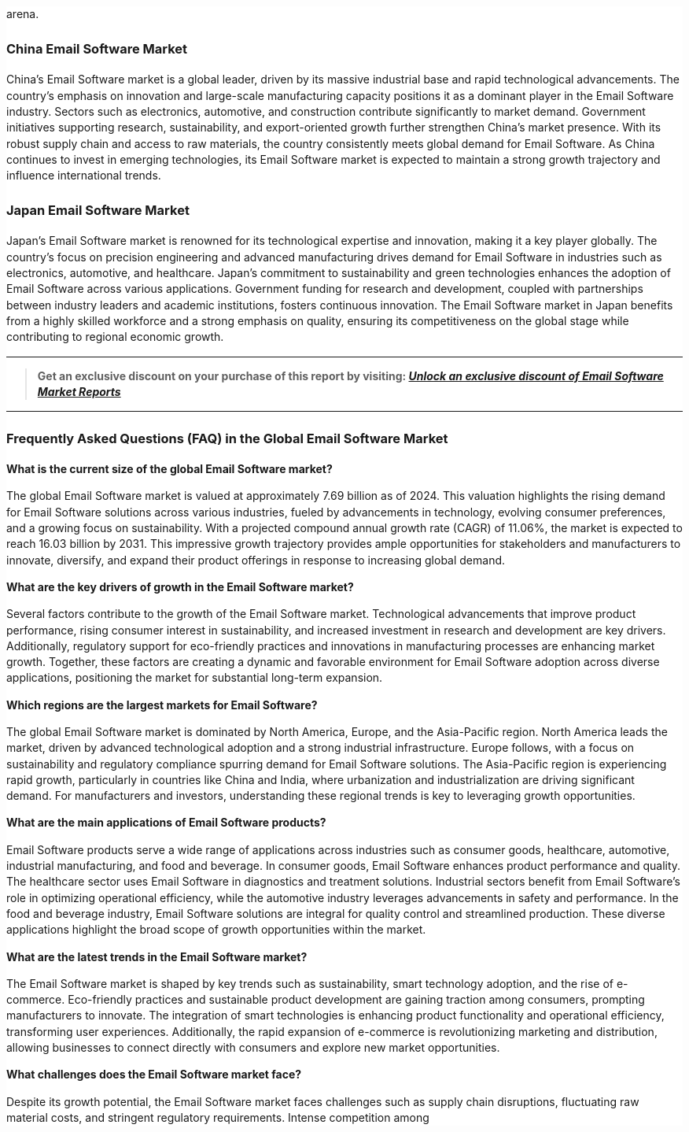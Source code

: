 arena.</p><h3>China Email Software Market</h3><p>China&rsquo;s Email Software market is a global leader, driven by its massive industrial base and rapid technological advancements. The country&rsquo;s emphasis on innovation and large-scale manufacturing capacity positions it as a dominant player in the Email Software industry. Sectors such as electronics, automotive, and construction contribute significantly to market demand. Government initiatives supporting research, sustainability, and export-oriented growth further strengthen China&rsquo;s market presence. With its robust supply chain and access to raw materials, the country consistently meets global demand for Email Software. As China continues to invest in emerging technologies, its Email Software market is expected to maintain a strong growth trajectory and influence international trends.</p><h3>Japan Email Software Market</h3><p>Japan&rsquo;s Email Software market is renowned for its technological expertise and innovation, making it a key player globally. The country&rsquo;s focus on precision engineering and advanced manufacturing drives demand for Email Software in industries such as electronics, automotive, and healthcare. Japan&rsquo;s commitment to sustainability and green technologies enhances the adoption of Email Software across various applications. Government funding for research and development, coupled with partnerships between industry leaders and academic institutions, fosters continuous innovation. The Email Software market in Japan benefits from a highly skilled workforce and a strong emphasis on quality, ensuring its competitiveness on the global stage while contributing to regional economic growth.</p><hr /><blockquote><p><strong>Get an exclusive discount on your purchase of this report by visiting: <em><a href="://marketresearchpulse.com/ask-for-discount/129392?utm_source=Github&amp;utm_medium=0115">Unlock an exclusive discount of Email Software Market Reports</a></em>&nbsp;</strong></p></blockquote><hr /><h3>Frequently Asked Questions (FAQ) in the Global Email Software Market</h3><p><strong>What is the current size of the global Email Software market?</strong></p><p>The global Email Software market is valued at approximately 7.69 billion as of 2024. This valuation highlights the rising demand for Email Software solutions across various industries, fueled by advancements in technology, evolving consumer preferences, and a growing focus on sustainability. With a projected compound annual growth rate (CAGR) of 11.06%, the market is expected to reach 16.03 billion by 2031. This impressive growth trajectory provides ample opportunities for stakeholders and manufacturers to innovate, diversify, and expand their product offerings in response to increasing global demand.</p><p><strong>What are the key drivers of growth in the Email Software market?</strong></p><p>Several factors contribute to the growth of the Email Software market. Technological advancements that improve product performance, rising consumer interest in sustainability, and increased investment in research and development are key drivers. Additionally, regulatory support for eco-friendly practices and innovations in manufacturing processes are enhancing market growth. Together, these factors are creating a dynamic and favorable environment for Email Software adoption across diverse applications, positioning the market for substantial long-term expansion.</p><p><strong>Which regions are the largest markets for Email Software?</strong></p><p>The global Email Software market is dominated by North America, Europe, and the Asia-Pacific region. North America leads the market, driven by advanced technological adoption and a strong industrial infrastructure. Europe follows, with a focus on sustainability and regulatory compliance spurring demand for Email Software solutions. The Asia-Pacific region is experiencing rapid growth, particularly in countries like China and India, where urbanization and industrialization are driving significant demand. For manufacturers and investors, understanding these regional trends is key to leveraging growth opportunities.</p><p><strong>What are the main applications of Email Software products?</strong></p><p>Email Software products serve a wide range of applications across industries such as consumer goods, healthcare, automotive, industrial manufacturing, and food and beverage. In consumer goods, Email Software enhances product performance and quality. The healthcare sector uses Email Software in diagnostics and treatment solutions. Industrial sectors benefit from Email Software&rsquo;s role in optimizing operational efficiency, while the automotive industry leverages advancements in safety and performance. In the food and beverage industry, Email Software solutions are integral for quality control and streamlined production. These diverse applications highlight the broad scope of growth opportunities within the market.</p><p><strong>What are the latest trends in the Email Software market?</strong></p><p>The Email Software market is shaped by key trends such as sustainability, smart technology adoption, and the rise of e-commerce. Eco-friendly practices and sustainable product development are gaining traction among consumers, prompting manufacturers to innovate. The integration of smart technologies is enhancing product functionality and operational efficiency, transforming user experiences. Additionally, the rapid expansion of e-commerce is revolutionizing marketing and distribution, allowing businesses to connect directly with consumers and explore new market opportunities.</p><p><strong>What challenges does the Email Software market face?</strong></p><p>Despite its growth potential, the Email Software market faces challenges such as supply chain disruptions, fluctuating raw material costs, and stringent regulatory requirements. Intense competition among